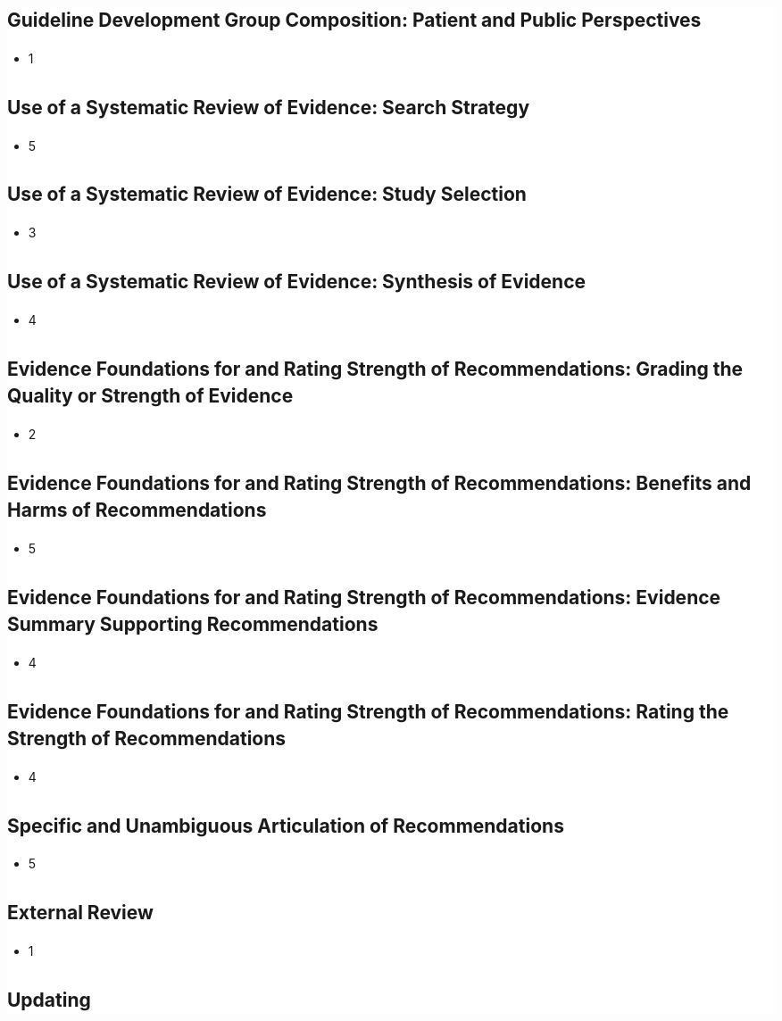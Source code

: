 ## Guideline Development Group Composition: Patient and Public Perspectives

- 1

## Use of a Systematic Review of Evidence: Search Strategy

- 5

## Use of a Systematic Review of Evidence: Study Selection

- 3

## Use of a Systematic Review of Evidence: Synthesis of Evidence

- 4

## Evidence Foundations for and Rating Strength of Recommendations: Grading the Quality or Strength of Evidence

- 2

## Evidence Foundations for and Rating Strength of Recommendations: Benefits and Harms of Recommendations

- 5

## Evidence Foundations for and Rating Strength of Recommendations: Evidence Summary Supporting Recommendations

- 4

## Evidence Foundations for and Rating Strength of Recommendations: Rating the Strength of Recommendations

- 4

## Specific and Unambiguous Articulation of Recommendations

- 5

## External Review

- 1

## Updating
